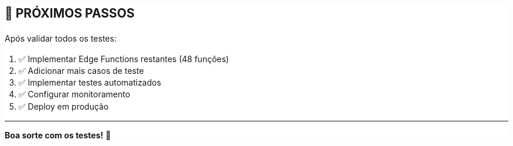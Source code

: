 
## 🚀 **PRÓXIMOS PASSOS**

Após validar todos os testes:

1. ✅ Implementar Edge Functions restantes (48 funções)
2. ✅ Adicionar mais casos de teste
3. ✅ Implementar testes automatizados
4. ✅ Configurar monitoramento
5. ✅ Deploy em produção

---

**Boa sorte com os testes!** 🎉

